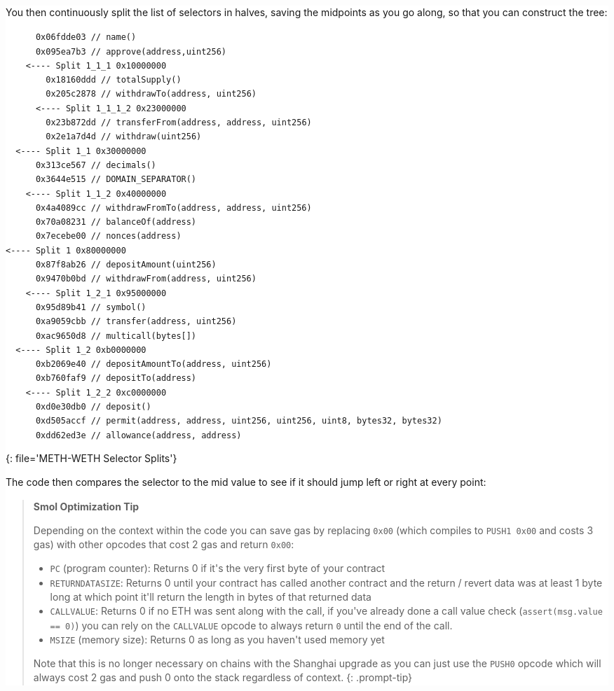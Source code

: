 You then continuously split the list of selectors in halves, saving the midpoints as you go along,
so that you can construct the tree:

```
      0x06fdde03 // name()
      0x095ea7b3 // approve(address,uint256)
    <---- Split 1_1_1 0x10000000
        0x18160ddd // totalSupply()
        0x205c2878 // withdrawTo(address, uint256)
      <---- Split 1_1_1_2 0x23000000
        0x23b872dd // transferFrom(address, address, uint256)
        0x2e1a7d4d // withdraw(uint256)
  <---- Split 1_1 0x30000000
      0x313ce567 // decimals()
      0x3644e515 // DOMAIN_SEPARATOR()
    <---- Split 1_1_2 0x40000000
      0x4a4089cc // withdrawFromTo(address, address, uint256)
      0x70a08231 // balanceOf(address)
      0x7ecebe00 // nonces(address)
<---- Split 1 0x80000000
      0x87f8ab26 // depositAmount(uint256)
      0x9470b0bd // withdrawFrom(address, uint256)
    <---- Split 1_2_1 0x95000000
      0x95d89b41 // symbol()
      0xa9059cbb // transfer(address, uint256)
      0xac9650d8 // multicall(bytes[])
  <---- Split 1_2 0xb0000000
      0xb2069e40 // depositAmountTo(address, uint256)
      0xb760faf9 // depositTo(address)
    <---- Split 1_2_2 0xc0000000
      0xd0e30db0 // deposit()
      0xd505accf // permit(address, address, uint256, uint256, uint8, bytes32, bytes32)
      0xdd62ed3e // allowance(address, address)
```
{: file='METH-WETH Selector Splits'}

The code then compares the selector to the mid value to see if it should jump left or right at every
point:

> **Smol Optimization Tip**
>
> Depending on the context within the code you can save gas by replacing `0x00` (which compiles to
> `PUSH1 0x00` and costs 3 gas) with other opcodes that cost 2 gas and return `0x00`:
> - `PC` (program counter): Returns 0 if it's the very first byte of your contract
> - `RETURNDATASIZE`: Returns 0 until your contract has called another contract and the return
>   / revert data was at least 1 byte long at which point it'll return the length in bytes of that
>   returned data
> - `CALLVALUE`: Returns 0 if no ETH was sent along with the call, if you've already done a call value check
>   (`assert(msg.value == 0)`) you can rely on the `CALLVALUE` opcode to always return `0` until the
>   end of the call.
> - `MSIZE` (memory size): Returns 0 as long as you haven't used memory yet
>
> Note that this is no longer necessary on chains with the Shanghai upgrade as you can just use the
> `PUSH0` opcode which will always cost 2 gas and push 0 onto the stack regardless of context.
{: .prompt-tip}

